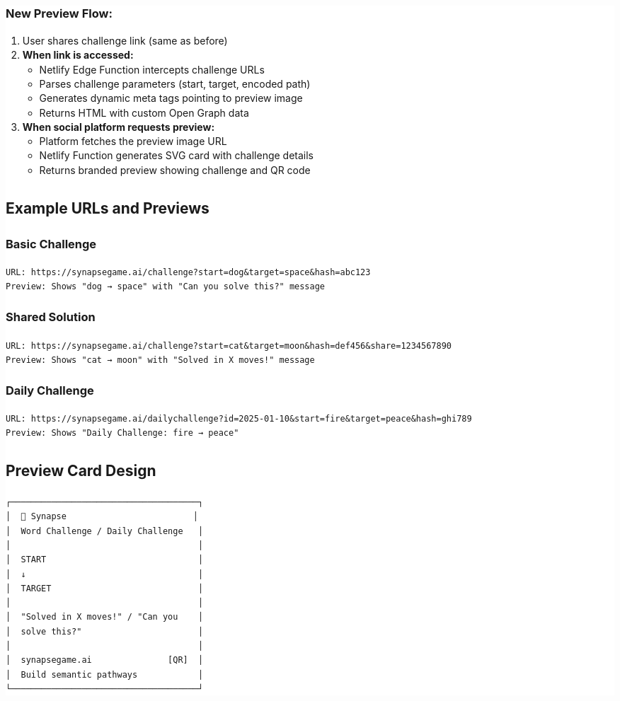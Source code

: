 ### New Preview Flow:
1. User shares challenge link (same as before)
2. **When link is accessed:**
   - Netlify Edge Function intercepts challenge URLs
   - Parses challenge parameters (start, target, encoded path)
   - Generates dynamic meta tags pointing to preview image
   - Returns HTML with custom Open Graph data
3. **When social platform requests preview:**
   - Platform fetches the preview image URL
   - Netlify Function generates SVG card with challenge details
   - Returns branded preview showing challenge and QR code

## Example URLs and Previews

### Basic Challenge
```
URL: https://synapsegame.ai/challenge?start=dog&target=space&hash=abc123
Preview: Shows "dog → space" with "Can you solve this?" message
```

### Shared Solution
```
URL: https://synapsegame.ai/challenge?start=cat&target=moon&hash=def456&share=1234567890
Preview: Shows "cat → moon" with "Solved in X moves!" message
```

### Daily Challenge
```
URL: https://synapsegame.ai/dailychallenge?id=2025-01-10&start=fire&target=peace&hash=ghi789
Preview: Shows "Daily Challenge: fire → peace"
```

## Preview Card Design

```
┌─────────────────────────────────────┐
│  🧠 Synapse                         │
│  Word Challenge / Daily Challenge   │
│                                     │
│  START                              │
│  ↓                                  │
│  TARGET                             │
│                                     │
│  "Solved in X moves!" / "Can you    │
│  solve this?"                       │
│                                     │
│  synapsegame.ai               [QR]  │
│  Build semantic pathways            │
└─────────────────────────────────────┘
```
